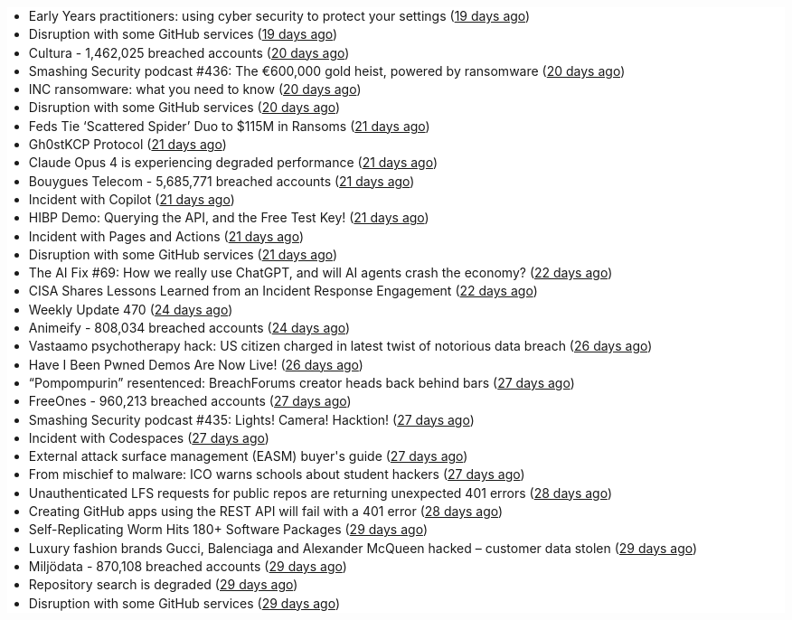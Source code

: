 - Early Years practitioners: using cyber security to protect your settings ([19 days ago](https://www.ncsc.gov.uk/guidance/early-years-practitioners-using-cyber-security-to-protect-your-settings))
- Disruption with some GitHub services ([19 days ago](https://www.githubstatus.com/incidents/xcn454p4wqtz))
- Cultura - 1,462,025 breached accounts ([20 days ago](https://haveibeenpwned.com/Breach/Cultura))
- Smashing Security podcast #436: The €600,000 gold heist, powered by ransomware ([20 days ago](https://grahamcluley.com/smashing-security-podcast-436/))
- INC ransomware: what you need to know ([20 days ago](https://www.fortra.com/blog/inc-ransomware-what-need-know))
- Disruption with some GitHub services ([20 days ago](https://www.githubstatus.com/incidents/pm0l7tdd6nyk))
- Feds Tie ‘Scattered Spider’ Duo to $115M in Ransoms ([21 days ago](https://krebsonsecurity.com/2025/09/feds-tie-scattered-spider-duo-to-115m-in-ransoms/))
- Gh0stKCP Protocol ([21 days ago](https://www.netresec.com/?page=Blog&month=2025-09&post=Gh0stKCP-Protocol))
- Claude Opus 4 is experiencing degraded performance ([21 days ago](https://www.githubstatus.com/incidents/nv48dwqdzd54))
- Bouygues Telecom - 5,685,771 breached accounts ([21 days ago](https://haveibeenpwned.com/Breach/BouyguesTelecom))
- Incident with Copilot ([21 days ago](https://www.githubstatus.com/incidents/cm1pvx7g44d5))
- HIBP Demo: Querying the API, and the Free Test Key! ([21 days ago](https://www.troyhunt.com/hibp-demo-querying-the-api-and-the-free-test-key/))
- Incident with Pages and Actions ([21 days ago](https://www.githubstatus.com/incidents/zlzvt6h3ck58))
- Disruption with some GitHub services ([21 days ago](https://www.githubstatus.com/incidents/6kcgrd38691w))
- The AI Fix #69: How we really use ChatGPT, and will AI agents crash the economy? ([22 days ago](https://grahamcluley.com/the-ai-fix-69/))
- CISA Shares Lessons Learned from an Incident Response Engagement ([22 days ago](https://www.cisa.gov/news-events/cybersecurity-advisories/aa25-266a))
- Weekly Update 470 ([24 days ago](https://www.troyhunt.com/weekly-update-470/))
- Animeify - 808,034 breached accounts ([24 days ago](https://haveibeenpwned.com/Breach/Animeify))
- Vastaamo psychotherapy hack: US citizen charged in latest twist of notorious data breach ([26 days ago](https://www.bitdefender.com/en-us/blog/hotforsecurity/vastaamo-psychotherapy-hack-us-citizen-charged-in-latest-twist-of-notorious-data-breach))
- Have I Been Pwned Demos Are Now Live! ([26 days ago](https://www.troyhunt.com/have-i-been-pwned-demos-are-now-live/))
- “Pompompurin” resentenced: BreachForums creator heads back behind bars ([27 days ago](https://www.bitdefender.com/en-us/blog/hotforsecurity/pompompurin-resentenced-breachforums-creator-heads-back-behind-bars))
- FreeOnes - 960,213 breached accounts ([27 days ago](https://haveibeenpwned.com/Breach/FreeOnes))
- Smashing Security podcast #435: Lights! Camera! Hacktion! ([27 days ago](https://grahamcluley.com/smashing-security-podcast-435/))
- Incident with Codespaces ([27 days ago](https://www.githubstatus.com/incidents/rdzg3x1qwtb3))
- External attack surface management (EASM) buyer's guide ([27 days ago](https://www.ncsc.gov.uk/guidance/external-attack-surface-management-buyers-guide))
- From mischief to malware: ICO warns schools about student hackers ([27 days ago](https://www.fortra.com/blog/mischief-malware-ico-warns-schools-about-student-hackers))
- Unauthenticated LFS requests for public repos are returning unexpected 401 errors ([28 days ago](https://www.githubstatus.com/incidents/nh22ywy9dh84))
- Creating GitHub apps using the REST API will fail with a 401 error ([28 days ago](https://www.githubstatus.com/incidents/3kjv06tdxxfn))
- Self-Replicating Worm Hits 180+ Software Packages ([29 days ago](https://krebsonsecurity.com/2025/09/self-replicating-worm-hits-180-software-packages/))
- Luxury fashion brands Gucci, Balenciaga and Alexander McQueen hacked – customer data stolen ([29 days ago](https://www.bitdefender.com/en-us/blog/hotforsecurity/luxury-fashion-brands-gucci-balenciaga-and-alexander-mcqueen-hacked-customer-data-stolen))
- Miljödata - 870,108 breached accounts ([29 days ago](https://haveibeenpwned.com/Breach/Miljodata))
- Repository search is degraded ([29 days ago](https://www.githubstatus.com/incidents/n3vgjzqv7d18))
- Disruption with some GitHub services ([29 days ago](https://www.githubstatus.com/incidents/ffh1r1w0hj6h))

